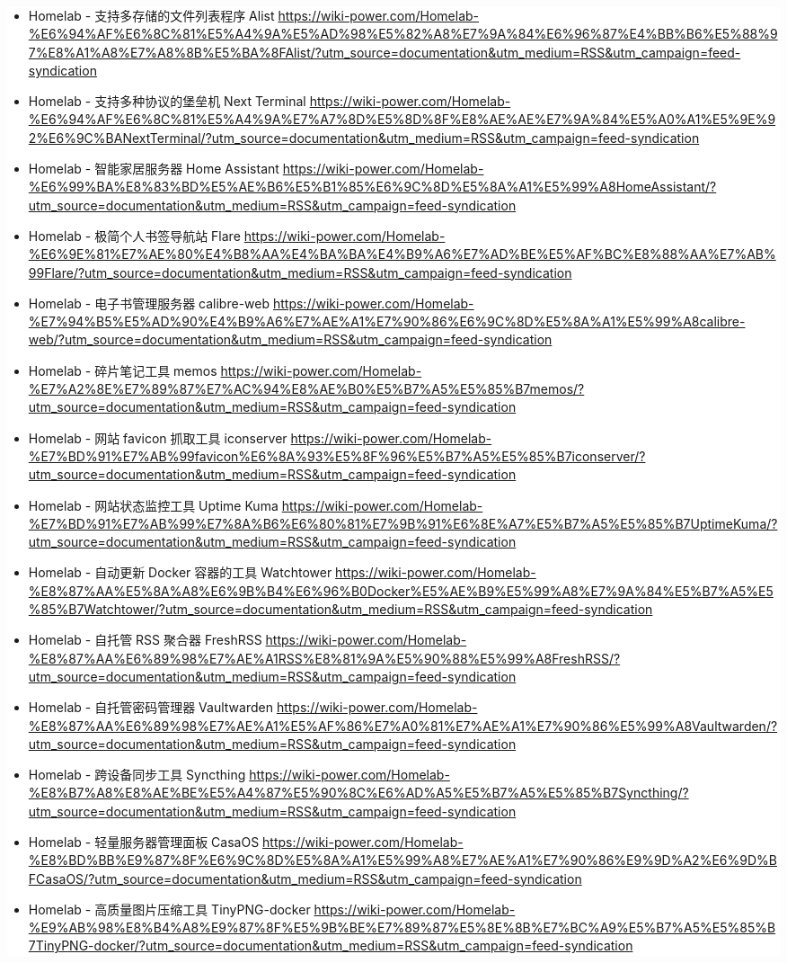   - Homelab - 支持多存储的文件列表程序 Alist
https://wiki-power.com/Homelab-%E6%94%AF%E6%8C%81%E5%A4%9A%E5%AD%98%E5%82%A8%E7%9A%84%E6%96%87%E4%BB%B6%E5%88%97%E8%A1%A8%E7%A8%8B%E5%BA%8FAlist/?utm_source=documentation&utm_medium=RSS&utm_campaign=feed-syndication

  - Homelab - 支持多种协议的堡垒机 Next Terminal
https://wiki-power.com/Homelab-%E6%94%AF%E6%8C%81%E5%A4%9A%E7%A7%8D%E5%8D%8F%E8%AE%AE%E7%9A%84%E5%A0%A1%E5%9E%92%E6%9C%BANextTerminal/?utm_source=documentation&utm_medium=RSS&utm_campaign=feed-syndication

  - Homelab - 智能家居服务器 Home Assistant
https://wiki-power.com/Homelab-%E6%99%BA%E8%83%BD%E5%AE%B6%E5%B1%85%E6%9C%8D%E5%8A%A1%E5%99%A8HomeAssistant/?utm_source=documentation&utm_medium=RSS&utm_campaign=feed-syndication

  - Homelab - 极简个人书签导航站 Flare
https://wiki-power.com/Homelab-%E6%9E%81%E7%AE%80%E4%B8%AA%E4%BA%BA%E4%B9%A6%E7%AD%BE%E5%AF%BC%E8%88%AA%E7%AB%99Flare/?utm_source=documentation&utm_medium=RSS&utm_campaign=feed-syndication

  - Homelab - 电子书管理服务器 calibre-web
https://wiki-power.com/Homelab-%E7%94%B5%E5%AD%90%E4%B9%A6%E7%AE%A1%E7%90%86%E6%9C%8D%E5%8A%A1%E5%99%A8calibre-web/?utm_source=documentation&utm_medium=RSS&utm_campaign=feed-syndication

  - Homelab - 碎片笔记工具 memos
https://wiki-power.com/Homelab-%E7%A2%8E%E7%89%87%E7%AC%94%E8%AE%B0%E5%B7%A5%E5%85%B7memos/?utm_source=documentation&utm_medium=RSS&utm_campaign=feed-syndication

  - Homelab - 网站 favicon 抓取工具 iconserver
https://wiki-power.com/Homelab-%E7%BD%91%E7%AB%99favicon%E6%8A%93%E5%8F%96%E5%B7%A5%E5%85%B7iconserver/?utm_source=documentation&utm_medium=RSS&utm_campaign=feed-syndication

  - Homelab - 网站状态监控工具 Uptime Kuma
https://wiki-power.com/Homelab-%E7%BD%91%E7%AB%99%E7%8A%B6%E6%80%81%E7%9B%91%E6%8E%A7%E5%B7%A5%E5%85%B7UptimeKuma/?utm_source=documentation&utm_medium=RSS&utm_campaign=feed-syndication

  - Homelab - 自动更新 Docker 容器的工具 Watchtower
https://wiki-power.com/Homelab-%E8%87%AA%E5%8A%A8%E6%9B%B4%E6%96%B0Docker%E5%AE%B9%E5%99%A8%E7%9A%84%E5%B7%A5%E5%85%B7Watchtower/?utm_source=documentation&utm_medium=RSS&utm_campaign=feed-syndication

  - Homelab - 自托管 RSS 聚合器 FreshRSS
https://wiki-power.com/Homelab-%E8%87%AA%E6%89%98%E7%AE%A1RSS%E8%81%9A%E5%90%88%E5%99%A8FreshRSS/?utm_source=documentation&utm_medium=RSS&utm_campaign=feed-syndication

  - Homelab - 自托管密码管理器 Vaultwarden
https://wiki-power.com/Homelab-%E8%87%AA%E6%89%98%E7%AE%A1%E5%AF%86%E7%A0%81%E7%AE%A1%E7%90%86%E5%99%A8Vaultwarden/?utm_source=documentation&utm_medium=RSS&utm_campaign=feed-syndication

  - Homelab - 跨设备同步工具 Syncthing
https://wiki-power.com/Homelab-%E8%B7%A8%E8%AE%BE%E5%A4%87%E5%90%8C%E6%AD%A5%E5%B7%A5%E5%85%B7Syncthing/?utm_source=documentation&utm_medium=RSS&utm_campaign=feed-syndication

  - Homelab - 轻量服务器管理面板 CasaOS
https://wiki-power.com/Homelab-%E8%BD%BB%E9%87%8F%E6%9C%8D%E5%8A%A1%E5%99%A8%E7%AE%A1%E7%90%86%E9%9D%A2%E6%9D%BFCasaOS/?utm_source=documentation&utm_medium=RSS&utm_campaign=feed-syndication

  - Homelab - 高质量图片压缩工具 TinyPNG-docker
https://wiki-power.com/Homelab-%E9%AB%98%E8%B4%A8%E9%87%8F%E5%9B%BE%E7%89%87%E5%8E%8B%E7%BC%A9%E5%B7%A5%E5%85%B7TinyPNG-docker/?utm_source=documentation&utm_medium=RSS&utm_campaign=feed-syndication
